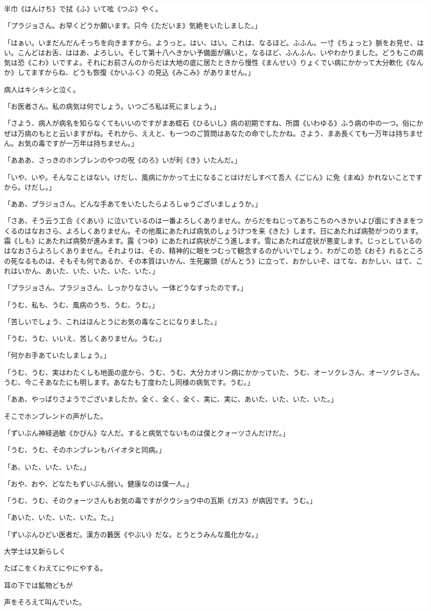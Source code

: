 半巾《はんけち》で拭《ふ》いて呟《つぶ》やく。

「プラジョさん。お早くどうか願います。只今《ただいま》気絶をいたしました。」

「はぁい。いまだんだんそっちを向きますから。ようっと。はい、はい。これは、なるほど。ふふん。一寸《ちょっと》脈をお見せ、はい。こんどはお舌、ははあ、よろしい。そして第十八へきかい予備面が痛いと。なるほど、ふんふん、いやわかりました。どうもこの病気は恐《こわ》いですよ。それにお前さんのからだは大地の底に居たときから慢性《まんせい》りょくでい病にかかって大分軟化《なんか》してますからね、どうも恢復《かいふく》の見込《みこみ》がありません。」

病人はキシキシと泣く。

「お医者さん。私の病気は何でしょう。いつごろ私は死にましょう。」

「さよう、病人が病名を知らなくてもいいのですがまあ蛭石《ひるいし》病の初期ですね、所謂《いわゆる》ふう病の中の一つ。俗にかぜは万病のもとと云いますがね。それから、ええと、も一つのご質問はあなたの命でしたかね。さよう、まあ長くても一万年は持ちません。お気の毒ですが一万年は持ちません。」

「あああ、さっきのホンブレンのやつの呪《のろ》いが利《き》いたんだ。」

「いや、いや。そんなことはない。けだし、風病にかかって土になることはけだしすべて吾人《ごじん》に免《まぬ》かれないことですから。けだし。」

「ああ、プラジョさん。どんな手あてをいたしたらよろしゅうございましょうか。」

「さあ、そう云う工合《ぐあい》に泣いているのは一番よろしくありません。からだをねじってあちこちのへきかいよび面にすきまをつくるのはなおさら、よろしくありません。その他風にあたれば病気のしょうけつを来《きた》します。日にあたれば病勢がつのります。霜《しも》にあたれば病勢が進みます。露《つゆ》にあたれば病状がこう進します。雪にあたれば症状が悪変します。じっとしているのはなおさらよろしくありません。それよりは、その、精神的に眼をつむって観念するのがいいでしょう、わがこの恐《おそ》れるところの死なるものは、そもそも何であるか、その本質はいかん、生死巌頭《がんとう》に立って、おかしいぞ、はてな、おかしい、はて、これはいかん、あいた、いた、いた、いた、いた、」

「プラジョさん、プラジョさん、しっかりなさい。一体どうなすったのです。」

「うむ、私も、うむ、風病のうち、うむ、うむ。」

「苦しいでしょう、これはほんとうにお気の毒なことになりました。」

「うむ、うむ、いいえ、苦しくありません。うむ。」

「何かお手あていたしましょう。」

「うむ、うむ、実はわたくしも地面の底から、うむ、うむ、大分カオリン病にかかっていた、うむ、オーソクレさん、オーソクレさん。うむ、今こそあなたにも明します。あなたも丁度わたし同様の病気です。うむ。」

「ああ、やっぱりさようでございましたか。全く、全く、全く、実に、実に、あいた、いた、いた、いた。」

そこでホンブレンドの声がした。

「ずいぶん神経過敏《かびん》な人だ。すると病気でないものは僕とクォーツさんだけだ。」

「うむ、うむ、そのホンブレンもバイオタと同病。」

「あ、いた、いた、いた。」

「おや、おや、どなたもずいぶん弱い。健康なのは僕一人。」

「うむ、うむ、そのクォーツさんもお気の毒ですがクウショウ中の瓦斯《ガス》が病因です。うむ。」

「あいた、いた、いた、いた。た。」

「ずいぶんひどい医者だ。漢方の藪医《やぶい》だな。とうとうみんな風化かな。」

大学士は又新らしく

たばこをくわえてにやにやする。

耳の下では鉱物どもが

声をそろえて叫んでいた。
